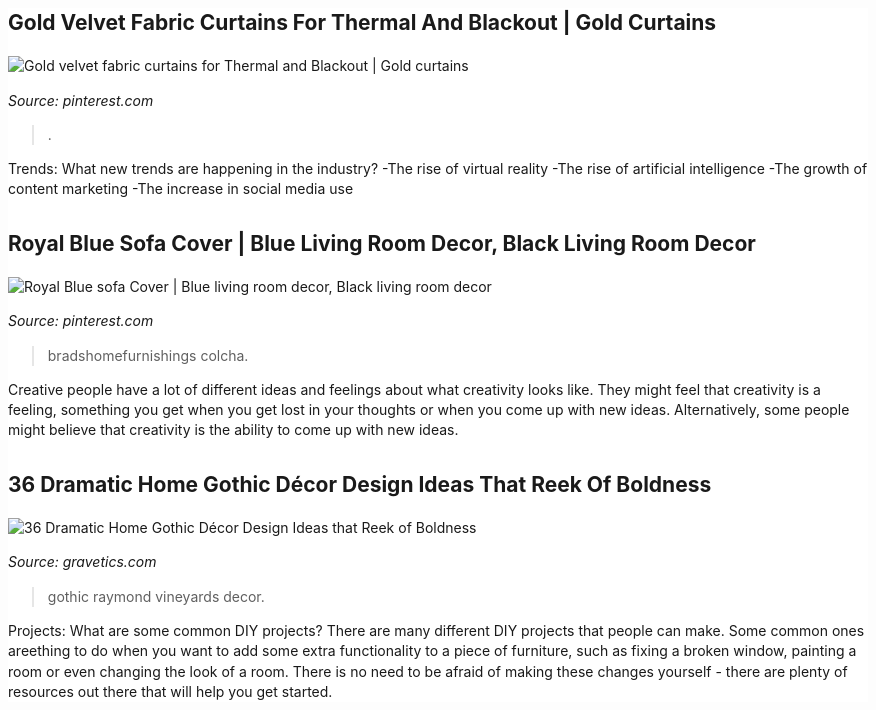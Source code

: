     
## Gold Velvet Fabric Curtains For Thermal And Blackout | Gold Curtains

<img loading=lazy src="https://i.pinimg.com/736x/f4/48/41/f4484169711fe6ca5ca091b1766dc332--gold-curtains-velvet.jpg" onerror="this.onerror=null;this.src='https://tse3.mm.bing.net/th?id=OIP.RVxLkAJ0jwX_kaai6fQIIAHaHa&amp;pid=15.1';" alt="Gold velvet fabric curtains for Thermal and Blackout | Gold curtains">

_Source: pinterest.com_

>. 

	

Trends: What new trends are happening in the industry?
-The rise of virtual reality
-The rise of artificial intelligence
-The growth of content marketing
-The increase in social media use

    
## Royal Blue Sofa Cover | Blue Living Room Decor, Black Living Room Decor

<img loading=lazy src="https://i.pinimg.com/originals/b6/dc/30/b6dc30e5d779a6602b3a3f31a1ec7b56.jpg" onerror="this.onerror=null;this.src='https://tse1.mm.bing.net/th?id=OIP.Qu3kuTENrSAllkyg0Sy2fAHaLH&amp;pid=15.1';" alt="Royal Blue sofa Cover | Blue living room decor, Black living room decor">

_Source: pinterest.com_

>bradshomefurnishings colcha. 

	

Creative people have a lot of different ideas and feelings about what creativity looks like. They might feel that creativity is a feeling, something you get when you get lost in your thoughts or when you come up with new ideas. Alternatively, some people might believe that creativity is the ability to come up with new ideas.

    
## 36 Dramatic Home Gothic Décor Design Ideas That Reek Of Boldness

<img loading=lazy src="https://www.gravetics.com/wp-content/uploads/2017/08/Red-room-at-Raymond-Vineyards.jpg" onerror="this.onerror=null;this.src='https://tse2.mm.bing.net/th?id=OIP.JFaA7---IP9J2Vca7TUISwHaE7&amp;pid=15.1';" alt="36 Dramatic Home Gothic Décor Design Ideas that Reek of Boldness">

_Source: gravetics.com_

>gothic raymond vineyards decor. 

	

Projects: What are some common DIY projects?
There are many different DIY projects that people can make. Some common ones areething to do when you want to add some extra functionality to a piece of furniture, such as fixing a broken window, painting a room or even changing the look of a room. There is no need to be afraid of making these changes yourself - there are plenty of resources out there that will help you get started.

